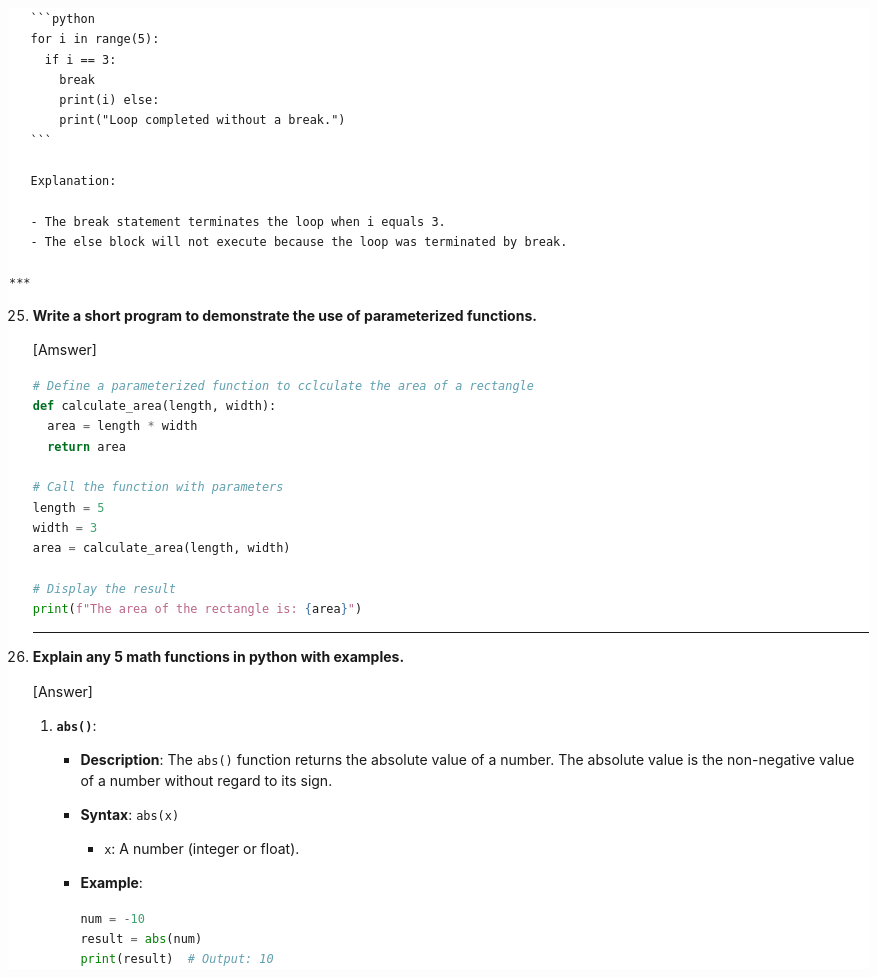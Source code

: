        ```python
       for i in range(5):
         if i == 3:
           break
           print(i) else:
           print("Loop completed without a break.")
       ```

       Explanation:

       - The break statement terminates the loop when i equals 3.
       - The else block will not execute because the loop was terminated by break.

    ***

25. **Write a short program to demonstrate the use of parameterized functions.**

    [Amswer]

    ```python
    # Define a parameterized function to cclculate the area of a rectangle
    def calculate_area(length, width):
      area = length * width
      return area

    # Call the function with parameters
    length = 5
    width = 3
    area = calculate_area(length, width)

    # Display the result
    print(f"The area of the rectangle is: {area}")
    ```

    ***

26. **Explain any 5 math functions in python with examples.**

    [Answer]

    1. **`abs()`**:

       - **Description**: The `abs()` function returns the absolute value of a number. The absolute value is the non-negative value of a number without regard to its sign.

       - **Syntax**: `abs(x)`

         - `x`: A number (integer or float).

       - **Example**:
         ```python
         num = -10
         result = abs(num)
         print(result)  # Output: 10
         ```
